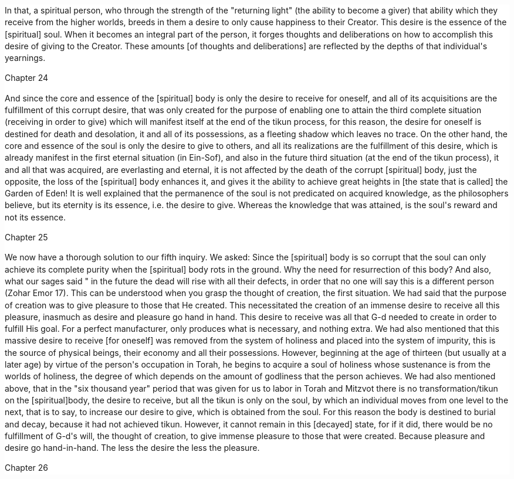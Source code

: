 In that, a spiritual person, who through the strength of the "returning light" (the ability to become a giver) that ability which they receive from the higher worlds, breeds in them a desire to only cause happiness to their Creator. This desire is the essence of the [spiritual] soul. When it becomes an integral part of the person, it forges thoughts and deliberations on how to accomplish this desire of giving to the Creator. These amounts [of thoughts and deliberations] are reflected by the depths of that individual's yearnings. 

Chapter 24

And since the core and essence of the [spiritual] body is only the desire to receive for oneself, and all of its acquisitions are the fulfillment of this corrupt desire, that was only created for the purpose of enabling one to attain the third complete situation (receiving in order to give) which will manifest itself at the end of the tikun process, for this reason, the desire for oneself is destined for death and desolation, it and all of its possessions, as a fleeting shadow which leaves no trace. 
On the other hand, the core and essence of the soul is only the desire to give to others, and all its realizations are the fulfillment of this desire, which is already manifest in the first eternal situation (in Ein-Sof), and also in the future third situation (at the end of the tikun process), it and all that was acquired, are everlasting and eternal, it is not affected by the death of the corrupt [spiritual] body, just the opposite, the loss of the [spiritual] body enhances it, and gives it the ability to achieve great heights in [the state that is called] the Garden of Eden! 
It is well explained that the permanence of the soul is not predicated on acquired knowledge, as the philosophers believe, but its eternity is its essence, i.e. the desire to give. Whereas the knowledge that was attained, is the soul's reward and not its essence.

Chapter 25

We now have a thorough solution to our fifth inquiry. We asked: Since the [spiritual] body is so corrupt that the soul can only achieve its complete purity when the [spiritual] body rots in the ground. Why the need for resurrection of this body? And also, what our sages said " in the future the dead will rise with all their defects, in order that no one will say this is a different person (Zohar Emor 17). 
This can be understood when you grasp the thought of creation, the first situation. We had said that the purpose of creation was to give pleasure to those that He created. This necessitated the creation of an immense desire to receive all this pleasure, inasmuch as desire and pleasure go hand in hand. This desire to receive was all that G-d needed to create in order to fulfill His goal. For a perfect manufacturer, only produces what is necessary, and nothing extra. 
We had also mentioned that this massive desire to receive [for oneself] was removed from the system of holiness and placed into the system of impurity, this is the source of physical beings, their economy and all their possessions. However, beginning at the age of thirteen (but usually at a later age) by virtue of the person's occupation in Torah, he begins to acquire a soul of holiness whose sustenance is from the worlds of holiness, the degree of which depends on the amount of godliness that the person achieves. 
We had also mentioned above, that in the "six thousand year" period that was given for us to labor in Torah and Mitzvot there is no transformation/tikun on the [spiritual]body, the desire to receive, but all the tikun is only on the soul, by which an individual moves from one level to the next, that is to say, to increase our desire to give, which is obtained from the soul. For this reason the body is destined to burial and decay, because it had not achieved tikun. However, it cannot remain in this [decayed] state, for if it did, there would be no fulfillment of G-d's will, the thought of creation, to give immense pleasure to those that were created. Because pleasure and desire go hand-in-hand. The less the desire the less the pleasure. 

Chapter 26
